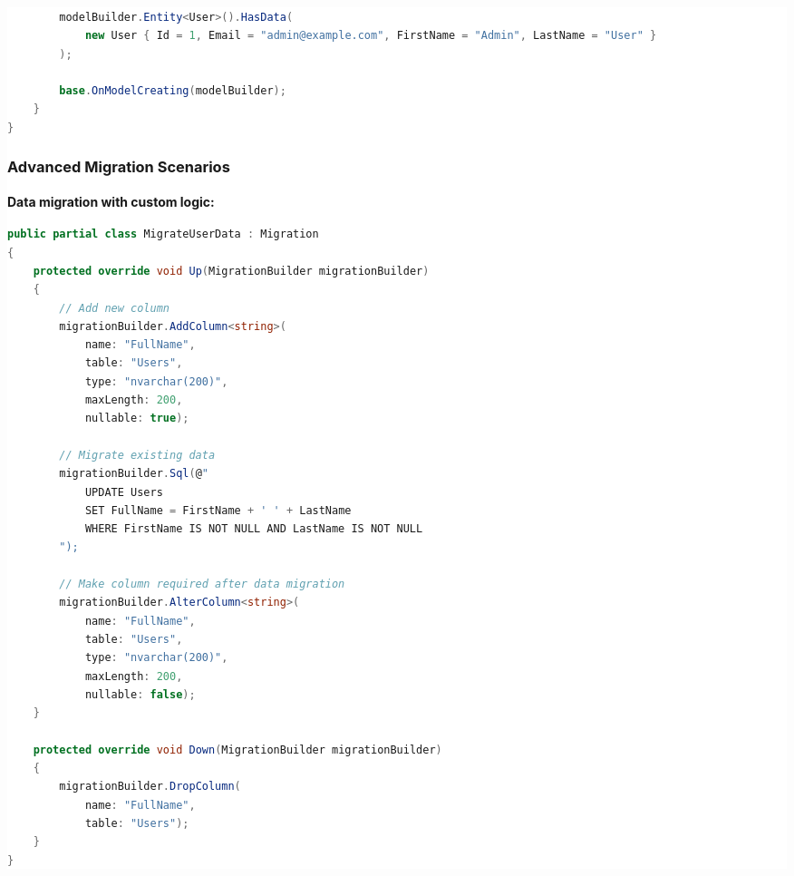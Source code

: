 ```csharp
        modelBuilder.Entity<User>().HasData(
            new User { Id = 1, Email = "admin@example.com", FirstName = "Admin", LastName = "User" }
        );

        base.OnModelCreating(modelBuilder);
    }
}
```

### Advanced Migration Scenarios

**Data migration with custom logic:**
```csharp
public partial class MigrateUserData : Migration
{
    protected override void Up(MigrationBuilder migrationBuilder)
    {
        // Add new column
        migrationBuilder.AddColumn<string>(
            name: "FullName",
            table: "Users",
            type: "nvarchar(200)",
            maxLength: 200,
            nullable: true);

        // Migrate existing data
        migrationBuilder.Sql(@"
            UPDATE Users 
            SET FullName = FirstName + ' ' + LastName 
            WHERE FirstName IS NOT NULL AND LastName IS NOT NULL
        ");

        // Make column required after data migration
        migrationBuilder.AlterColumn<string>(
            name: "FullName",
            table: "Users",
            type: "nvarchar(200)",
            maxLength: 200,
            nullable: false);
    }

    protected override void Down(MigrationBuilder migrationBuilder)
    {
        migrationBuilder.DropColumn(
            name: "FullName",
            table: "Users");
    }
}
```
